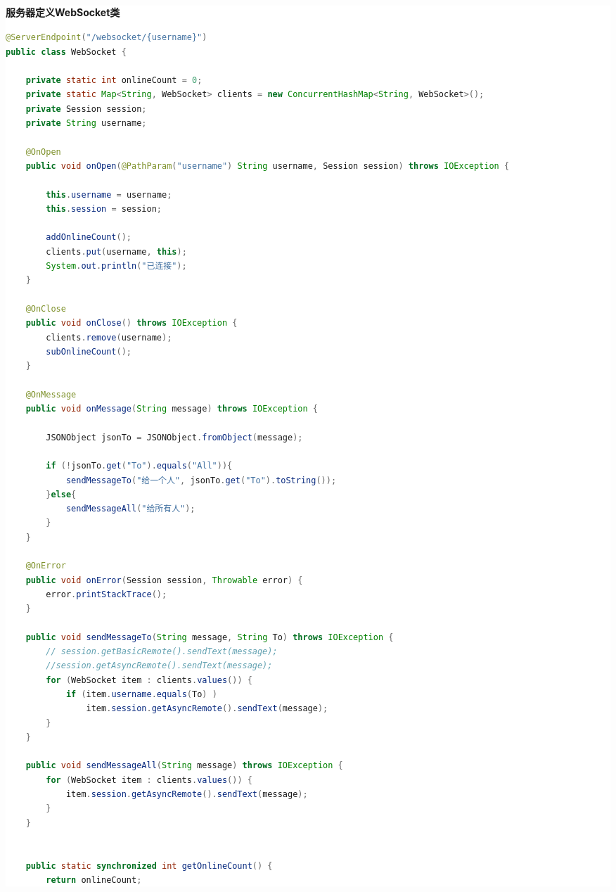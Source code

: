 
**服务器定义WebSocket类**

```java
@ServerEndpoint("/websocket/{username}")  
public class WebSocket {  
  
    private static int onlineCount = 0;  
    private static Map<String, WebSocket> clients = new ConcurrentHashMap<String, WebSocket>();  
    private Session session;  
    private String username;  
      
    @OnOpen  
    public void onOpen(@PathParam("username") String username, Session session) throws IOException {  
  
        this.username = username;  
        this.session = session;  
          
        addOnlineCount();  
        clients.put(username, this);  
        System.out.println("已连接");  
    }  
  
    @OnClose  
    public void onClose() throws IOException {  
        clients.remove(username);  
        subOnlineCount();  
    }  
  
    @OnMessage  
    public void onMessage(String message) throws IOException {  
  
        JSONObject jsonTo = JSONObject.fromObject(message);  
          
        if (!jsonTo.get("To").equals("All")){  
            sendMessageTo("给一个人", jsonTo.get("To").toString());  
        }else{  
            sendMessageAll("给所有人");  
        }  
    }  
  
    @OnError  
    public void onError(Session session, Throwable error) {  
        error.printStackTrace();  
    }  
  
    public void sendMessageTo(String message, String To) throws IOException {  
        // session.getBasicRemote().sendText(message);  
        //session.getAsyncRemote().sendText(message);  
        for (WebSocket item : clients.values()) {  
            if (item.username.equals(To) )  
                item.session.getAsyncRemote().sendText(message);  
        }  
    }  
      
    public void sendMessageAll(String message) throws IOException {  
        for (WebSocket item : clients.values()) {  
            item.session.getAsyncRemote().sendText(message);  
        }  
    }  
          
  
    public static synchronized int getOnlineCount() {  
        return onlineCount;  
```